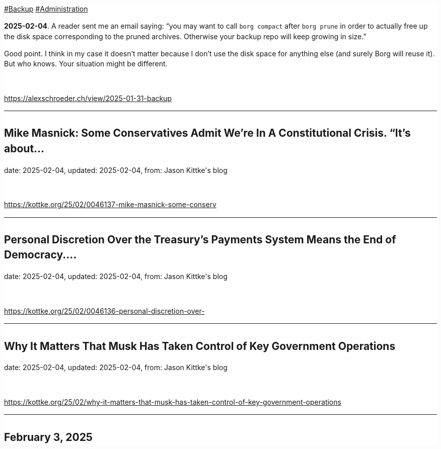 <p><a class="tag" href="/search/?q=%23Backup">#Backup</a> <a class="tag" href="/search/?q=%23Administration">#Administration</a></p>

<p><strong>2025-02-04</strong>. A reader sent me an email saying: “you may
want to call <code>borg compact</code> after <code>borg prune</code> in order to actually free
up the disk space corresponding to the pruned archives.  Otherwise your
backup repo will keep growing in size.”</p>

<p>Good point. I think in my case it doesn’t matter because I don’t use the disk space for anything else (and surely Borg will reuse it). But who knows. Your situation might be different.</p> 

<br> 

<https://alexschroeder.ch/view/2025-01-31-backup>

---

##  Mike Masnick: Some Conservatives Admit We&#8217;re In A Constitutional Crisis. &#8220;It&#8217;s about... 

date: 2025-02-04, updated: 2025-02-04, from: Jason Kittke's blog

 

<br> 

<https://kottke.org/25/02/0046137-mike-masnick-some-conserv>

---

##  Personal Discretion Over the Treasury&#8217;s Payments System Means the End of Democracy.... 

date: 2025-02-04, updated: 2025-02-04, from: Jason Kittke's blog

 

<br> 

<https://kottke.org/25/02/0046136-personal-discretion-over->

---

##  Why It Matters That Musk Has Taken Control of Key Government Operations 

date: 2025-02-04, updated: 2025-02-04, from: Jason Kittke's blog

 

<br> 

<https://kottke.org/25/02/why-it-matters-that-musk-has-taken-control-of-key-government-operations>

---

## February 3, 2025
